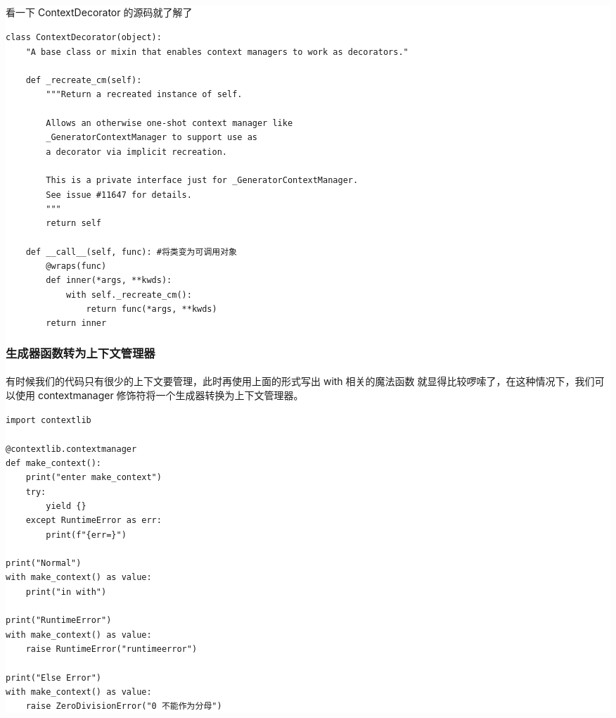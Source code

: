 看一下 ContextDecorator 的源码就了解了

```text
class ContextDecorator(object):
    "A base class or mixin that enables context managers to work as decorators."

    def _recreate_cm(self):
        """Return a recreated instance of self.

        Allows an otherwise one-shot context manager like
        _GeneratorContextManager to support use as
        a decorator via implicit recreation.

        This is a private interface just for _GeneratorContextManager.
        See issue #11647 for details.
        """
        return self

    def __call__(self, func): #将类变为可调用对象
        @wraps(func)
        def inner(*args, **kwds):
            with self._recreate_cm():
                return func(*args, **kwds)
        return inner
```

### **生成器函数转为上下文管理器**

有时候我们的代码只有很少的上下文要管理，此时再使用上面的形式写出 with 相关的魔法函数
就显得比较啰嗦了，在这种情况下，我们可以使用 contextmanager 修饰符将一个生成器转换为上下文管理器。

```text
import contextlib

@contextlib.contextmanager
def make_context():
    print("enter make_context")
    try:
        yield {}
    except RuntimeError as err:
        print(f"{err=}")

print("Normal")
with make_context() as value:
    print("in with")

print("RuntimeError")
with make_context() as value:
    raise RuntimeError("runtimeerror")

print("Else Error")
with make_context() as value:
    raise ZeroDivisionError("0 不能作为分母")
```
